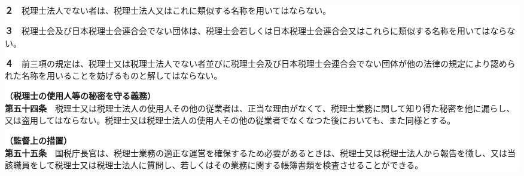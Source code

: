 **２**　税理士法人でない者は、税理士法人又はこれに類似する名称を用いてはならない。  
  
**３**　税理士会及び日本税理士会連合会でない団体は、税理士会若しくは日本税理士会連合会又はこれらに類似する名称を用いてはならない。  
  
**４**　前三項の規定は、税理士又は税理士法人でない者並びに税理士会及び日本税理士会連合会でない団体が他の法律の規定により認められた名称を用いることを妨げるものと解してはならない。  
  
**（税理士の使用人等の秘密を守る義務）**  
**第五十四条**　税理士又は税理士法人の使用人その他の従業者は、正当な理由がなくて、税理士業務に関して知り得た秘密を他に漏らし、又は盗用してはならない。税理士又は税理士法人の使用人その他の従業者でなくなつた後においても、また同様とする。  
  
**（監督上の措置）**  
**第五十五条**　国税庁長官は、税理士業務の適正な運営を確保するため必要があるときは、税理士又は税理士法人から報告を徴し、又は当該職員をして税理士又は税理士法人に質問し、若しくはその業務に関する帳簿書類を検査させることができる。  
  
